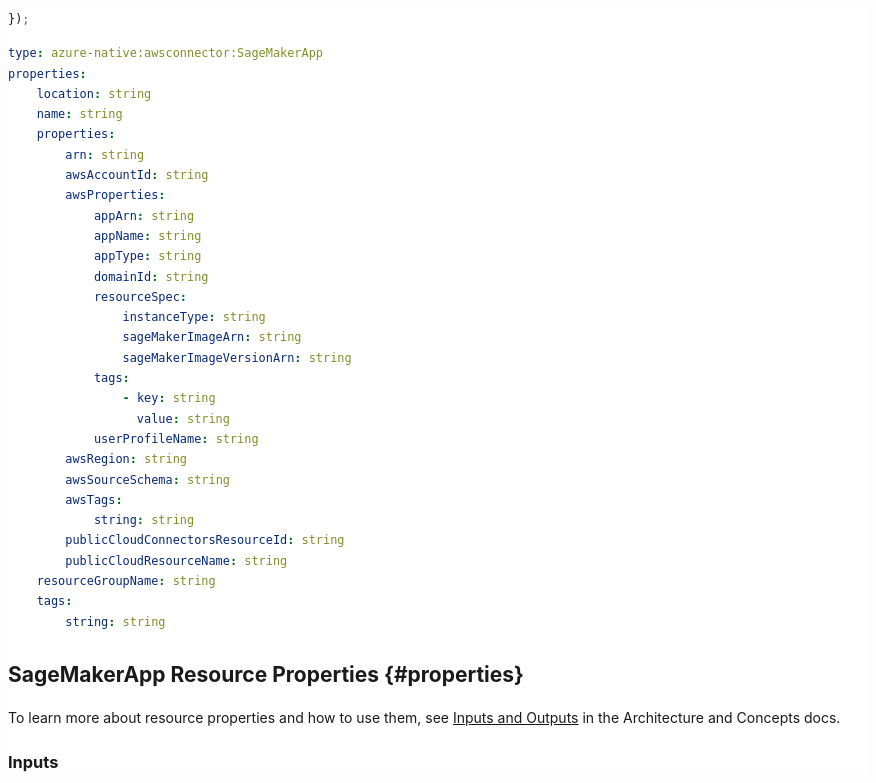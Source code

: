 ```typescript
});
```

</pulumi-choosable>
</div>


<div>
<pulumi-choosable type="language" values="yaml">

```yaml
type: azure-native:awsconnector:SageMakerApp
properties:
    location: string
    name: string
    properties:
        arn: string
        awsAccountId: string
        awsProperties:
            appArn: string
            appName: string
            appType: string
            domainId: string
            resourceSpec:
                instanceType: string
                sageMakerImageArn: string
                sageMakerImageVersionArn: string
            tags:
                - key: string
                  value: string
            userProfileName: string
        awsRegion: string
        awsSourceSchema: string
        awsTags:
            string: string
        publicCloudConnectorsResourceId: string
        publicCloudResourceName: string
    resourceGroupName: string
    tags:
        string: string
```

</pulumi-choosable>
</div>



## SageMakerApp Resource Properties {#properties}

To learn more about resource properties and how to use them, see [Inputs and Outputs](/docs/intro/concepts/inputs-outputs) in the Architecture and Concepts docs.

### Inputs
